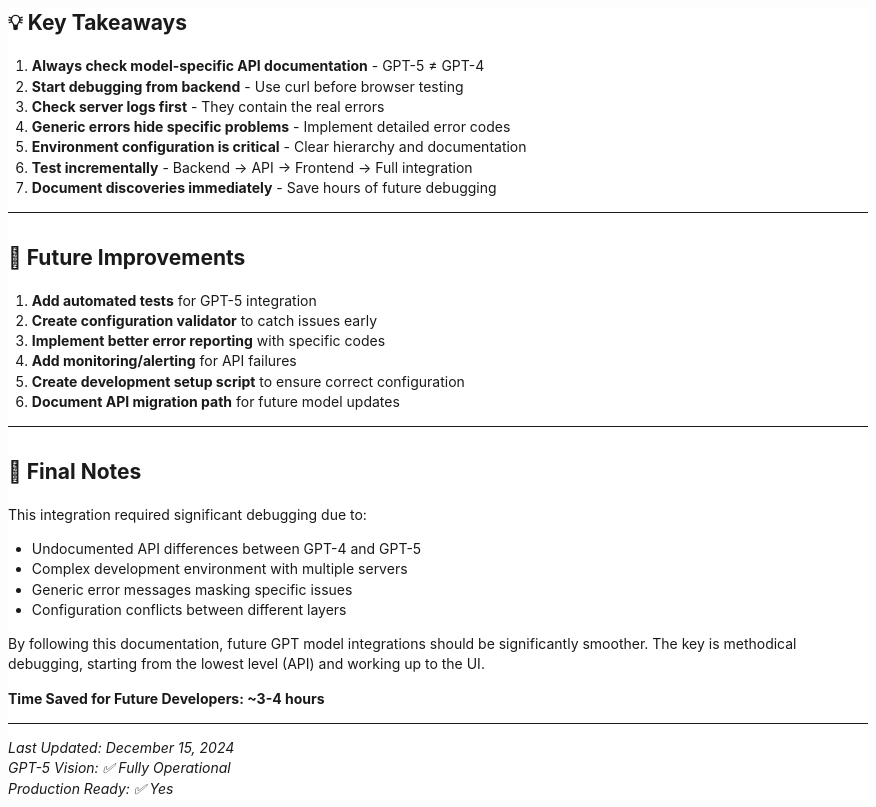 
## 💡 Key Takeaways

1. **Always check model-specific API documentation** - GPT-5 ≠ GPT-4
2. **Start debugging from backend** - Use curl before browser testing
3. **Check server logs first** - They contain the real errors
4. **Generic errors hide specific problems** - Implement detailed error codes
5. **Environment configuration is critical** - Clear hierarchy and documentation
6. **Test incrementally** - Backend → API → Frontend → Full integration
7. **Document discoveries immediately** - Save hours of future debugging

---

## 🔮 Future Improvements

1. **Add automated tests** for GPT-5 integration
2. **Create configuration validator** to catch issues early
3. **Implement better error reporting** with specific codes
4. **Add monitoring/alerting** for API failures
5. **Create development setup script** to ensure correct configuration
6. **Document API migration path** for future model updates

---

## 📝 Final Notes

This integration required significant debugging due to:
- Undocumented API differences between GPT-4 and GPT-5
- Complex development environment with multiple servers
- Generic error messages masking specific issues
- Configuration conflicts between different layers

By following this documentation, future GPT model integrations should be significantly smoother. The key is methodical debugging, starting from the lowest level (API) and working up to the UI.

**Time Saved for Future Developers: ~3-4 hours**

---

*Last Updated: December 15, 2024*  
*GPT-5 Vision: ✅ Fully Operational*  
*Production Ready: ✅ Yes*